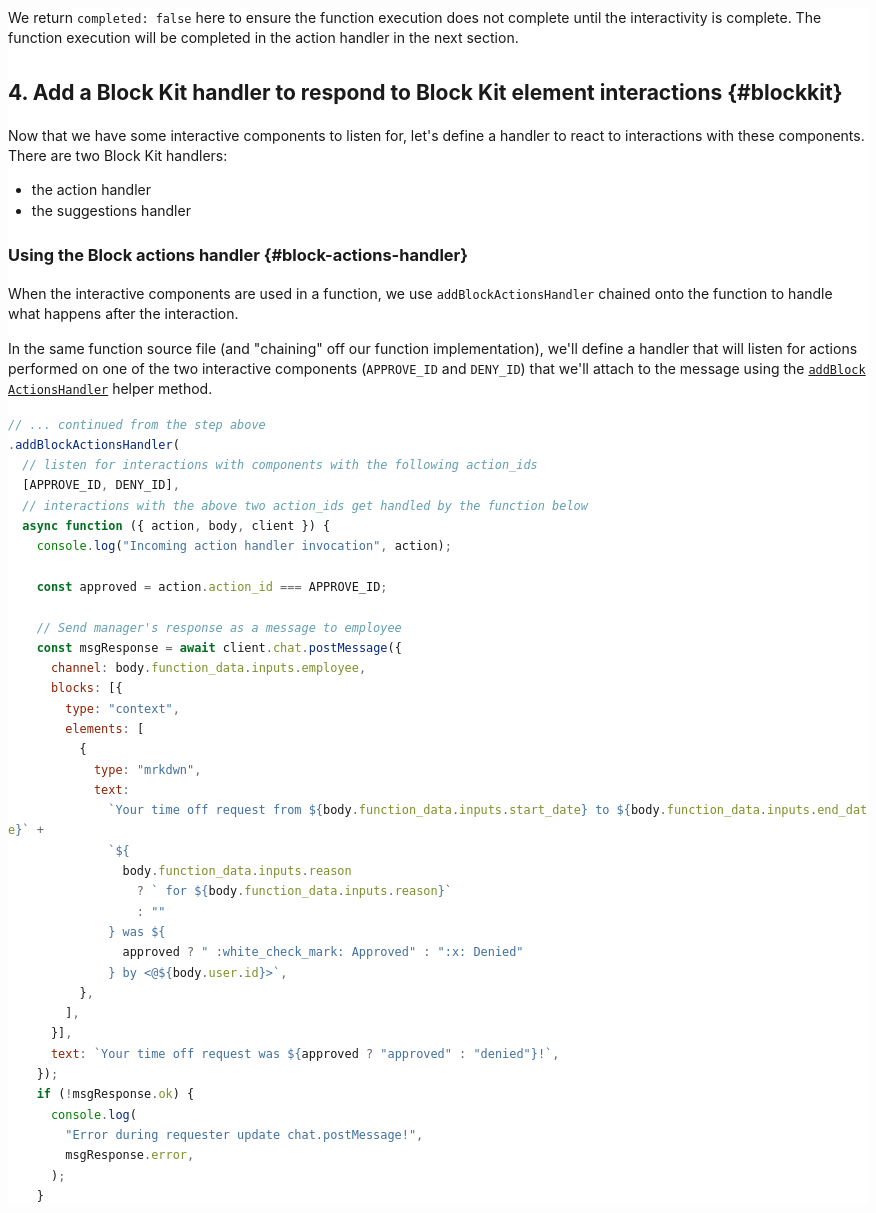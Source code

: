 We return `completed: false` here to ensure the function execution does not complete until the interactivity is complete. The function execution will be completed in the action handler in the next section.

## 4. Add a Block Kit handler to respond to Block Kit element interactions {#blockkit}

Now that we have some interactive components to listen for, let's define a handler to react to interactions with these components. There are two Block Kit handlers:
* the action handler
* the suggestions handler 

### Using the Block actions handler {#block-actions-handler}
When the interactive components are used in a function, we use `addBlockActionsHandler` chained onto the function to handle what happens after the interaction. 

In the same function source file (and "chaining" off our function implementation), we'll define a handler that will listen for actions performed on one of the two interactive components (`APPROVE_ID` and `DENY_ID`) that we'll attach to the message using the [`addBlockActionsHandler`](https://api.slack.com/reference/interaction-payloads/block-actions) helper method.

```javascript
// ... continued from the step above
.addBlockActionsHandler(
  // listen for interactions with components with the following action_ids
  [APPROVE_ID, DENY_ID],
  // interactions with the above two action_ids get handled by the function below
  async function ({ action, body, client }) {
    console.log("Incoming action handler invocation", action);

    const approved = action.action_id === APPROVE_ID;

    // Send manager's response as a message to employee
    const msgResponse = await client.chat.postMessage({
      channel: body.function_data.inputs.employee,
      blocks: [{
        type: "context",
        elements: [
          {
            type: "mrkdwn",
            text:
              `Your time off request from ${body.function_data.inputs.start_date} to ${body.function_data.inputs.end_date}` +
              `${
                body.function_data.inputs.reason
                  ? ` for ${body.function_data.inputs.reason}`
                  : ""
              } was ${
                approved ? " :white_check_mark: Approved" : ":x: Denied"
              } by <@${body.user.id}>`,
          },
        ],
      }],
      text: `Your time off request was ${approved ? "approved" : "denied"}!`,
    });
    if (!msgResponse.ok) {
      console.log(
        "Error during requester update chat.postMessage!",
        msgResponse.error,
      );
    }
```
